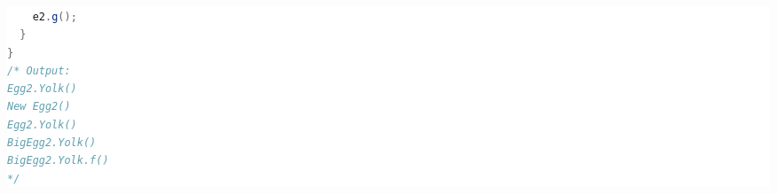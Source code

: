 ~~~java
    e2.g();
  }
}
/* Output:
Egg2.Yolk()
New Egg2()
Egg2.Yolk()
BigEgg2.Yolk()
BigEgg2.Yolk.f()
*/
~~~
